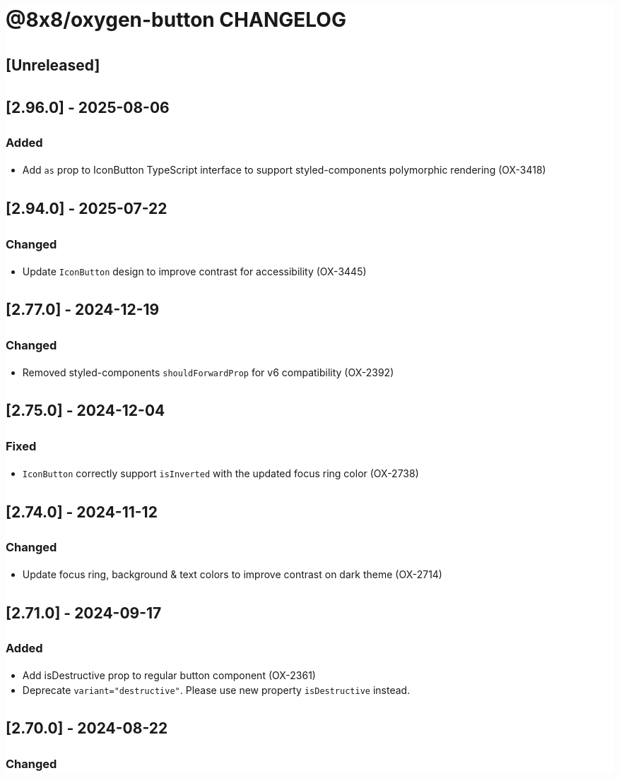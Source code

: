 # @8x8/oxygen-button CHANGELOG

## [Unreleased]

## [2.96.0] - 2025-08-06

### Added

- Add `as` prop to IconButton TypeScript interface to support styled-components polymorphic rendering (OX-3418)

## [2.94.0] - 2025-07-22

### Changed

- Update `IconButton` design to improve contrast for accessibility (OX-3445)

## [2.77.0] - 2024-12-19

### Changed

- Removed styled-components `shouldForwardProp` for v6 compatibility (OX-2392)

## [2.75.0] - 2024-12-04

### Fixed

- `IconButton` correctly support `isInverted` with the updated focus ring color (OX-2738)

## [2.74.0] - 2024-11-12

### Changed

- Update focus ring, background & text colors to improve contrast on dark theme (OX-2714)

## [2.71.0] - 2024-09-17

### Added

- Add isDestructive prop to regular button component (OX-2361)
- Deprecate `variant="destructive"`. Please use new property `isDestructive` instead.

## [2.70.0] - 2024-08-22

### Changed
